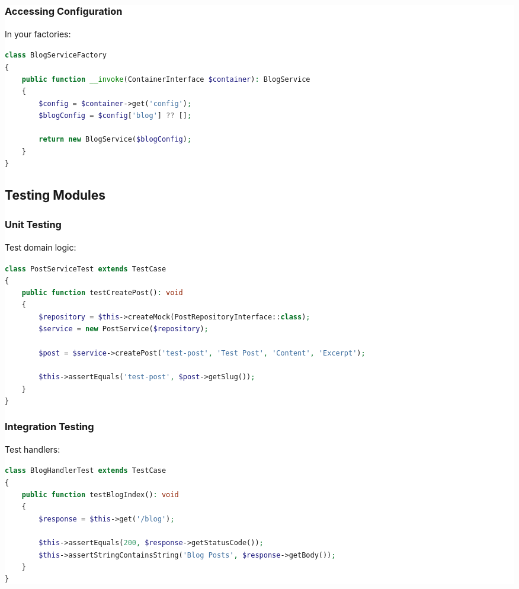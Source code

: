 ### Accessing Configuration

In your factories:

```php
class BlogServiceFactory
{
    public function __invoke(ContainerInterface $container): BlogService
    {
        $config = $container->get('config');
        $blogConfig = $config['blog'] ?? [];
        
        return new BlogService($blogConfig);
    }
}
```

## Testing Modules

### Unit Testing

Test domain logic:

```php
class PostServiceTest extends TestCase
{
    public function testCreatePost(): void
    {
        $repository = $this->createMock(PostRepositoryInterface::class);
        $service = new PostService($repository);
        
        $post = $service->createPost('test-post', 'Test Post', 'Content', 'Excerpt');
        
        $this->assertEquals('test-post', $post->getSlug());
    }
}
```

### Integration Testing

Test handlers:

```php
class BlogHandlerTest extends TestCase
{
    public function testBlogIndex(): void
    {
        $response = $this->get('/blog');
        
        $this->assertEquals(200, $response->getStatusCode());
        $this->assertStringContainsString('Blog Posts', $response->getBody());
    }
}
```
